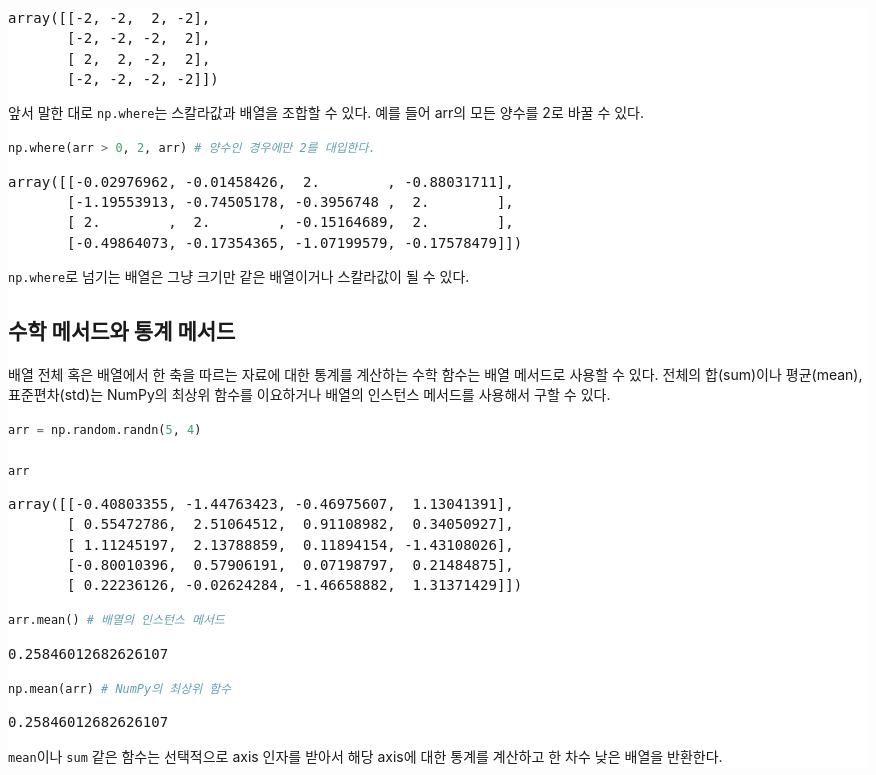 <pre>
array([[-2, -2,  2, -2],
       [-2, -2, -2,  2],
       [ 2,  2, -2,  2],
       [-2, -2, -2, -2]])
</pre>
앞서 말한 대로 `np.where`는 스칼라값과 배열을 조합할 수 있다. 예를 들어 arr의 모든 양수를 2로 바꿀 수 있다.



```python
np.where(arr > 0, 2, arr) # 양수인 경우에만 2를 대입한다.
```

<pre>
array([[-0.02976962, -0.01458426,  2.        , -0.88031711],
       [-1.19553913, -0.74505178, -0.3956748 ,  2.        ],
       [ 2.        ,  2.        , -0.15164689,  2.        ],
       [-0.49864073, -0.17354365, -1.07199579, -0.17578479]])
</pre>
`np.where`로 넘기는 배열은 그냥 크기만 같은 배열이거나 스칼라값이 될 수 있다.


## 수학 메서드와 통계 메서드

배열 전체 혹은 배열에서 한 축을 따르는 자료에 대한 통계를 계산하는 수학 함수는 배열 메서드로 사용할 수 있다. 전체의 합(sum)이나 평균(mean), 표준편차(std)는 NumPy의 최상위 함수를 이요하거나 배열의 인스턴스 메서드를 사용해서 구할 수 있다.



```python
arr = np.random.randn(5, 4)

arr
```

<pre>
array([[-0.40803355, -1.44763423, -0.46975607,  1.13041391],
       [ 0.55472786,  2.51064512,  0.91108982,  0.34050927],
       [ 1.11245197,  2.13788859,  0.11894154, -1.43108026],
       [-0.80010396,  0.57906191,  0.07198797,  0.21484875],
       [ 0.22236126, -0.02624284, -1.46658882,  1.31371429]])
</pre>

```python
arr.mean() # 배열의 인스턴스 메서드
```

<pre>
0.25846012682626107
</pre>

```python
np.mean(arr) # NumPy의 최상위 함수
```

<pre>
0.25846012682626107
</pre>
`mean`이나 `sum` 같은 함수는 선택적으로 axis 인자를 받아서 해당 axis에 대한 통계를 계산하고 한 차수 낮은 배열을 반환한다.
